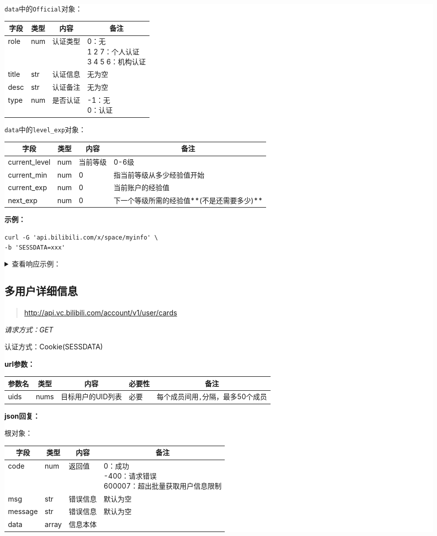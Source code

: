 `data`中的`Official`对象：

| 字段  | 类型 | 内容     | 备注                                              |
| ----- | ---- | -------- | ------------------------------------------------- |
| role  | num  | 认证类型 | 0：无<br />1 2 7：个人认证<br />3 4 5 6：机构认证 |
| title | str  | 认证信息 | 无为空                                            |
| desc  | str  | 认证备注 | 无为空                                            |
| type  | num  | 是否认证 | -1：无<br />0：认证                               |

`data`中的`level_exp`对象：

| 字段          | 类型 | 内容     | 备注             |
| ------------- | ---- | -------- | ---------------- |
| current_level | num  | 当前等级 | 0-6级            |
| current_min   | num  | 0        | 指当前等级从多少经验值开始 |
| current_exp   | num  | 0        | 当前账户的经验值 |
| next_exp      | num  | 0        | 下一个等级所需的经验值**(不是还需要多少)** |

**示例：**

```shell
curl -G 'api.bilibili.com/x/space/myinfo' \
-b 'SESSDATA=xxx'
```

<details><summary>查看响应示例：</summary></details>

## 多用户详细信息

> http://api.vc.bilibili.com/account/v1/user/cards

*请求方式：GET*

认证方式：Cookie(SESSDATA)

**url参数：**

| 参数名 | 类型 | 内容              | 必要性 | 备注                              |
| ------ | ---- | ----------------- | ------ | --------------------------------- |
| uids   | nums | 目标用户的UID列表 | 必要   | 每个成员间用`,`分隔，最多50个成员 |

**json回复：**

根对象：

| 字段    | 类型  | 内容     | 备注                                                              |
| ------- | ----- | -------- | ----------------------------------------------------------------- |
| code    | num   | 返回值   | 0：成功<br />-400：请求错误<br />600007：超出批量获取用户信息限制 |
| msg     | str   | 错误信息 | 默认为空                                                          |
| message | str   | 错误信息 | 默认为空                                                          |
| data    | array | 信息本体 |                                                                   |
